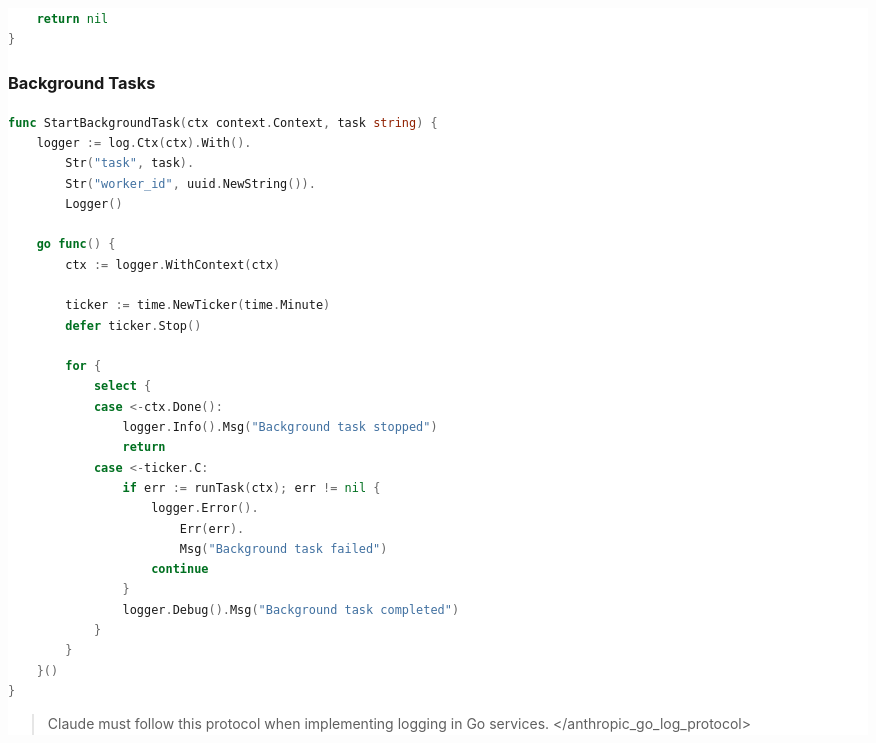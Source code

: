 ```go
    return nil
}
```

### Background Tasks
```go
func StartBackgroundTask(ctx context.Context, task string) {
    logger := log.Ctx(ctx).With().
        Str("task", task).
        Str("worker_id", uuid.NewString()).
        Logger()
        
    go func() {
        ctx := logger.WithContext(ctx)
        
        ticker := time.NewTicker(time.Minute)
        defer ticker.Stop()
        
        for {
            select {
            case <-ctx.Done():
                logger.Info().Msg("Background task stopped")
                return
            case <-ticker.C:
                if err := runTask(ctx); err != nil {
                    logger.Error().
                        Err(err).
                        Msg("Background task failed")
                    continue
                }
                logger.Debug().Msg("Background task completed")
            }
        }
    }()
}
```

> Claude must follow this protocol when implementing logging in Go services.
</anthropic_go_log_protocol>
